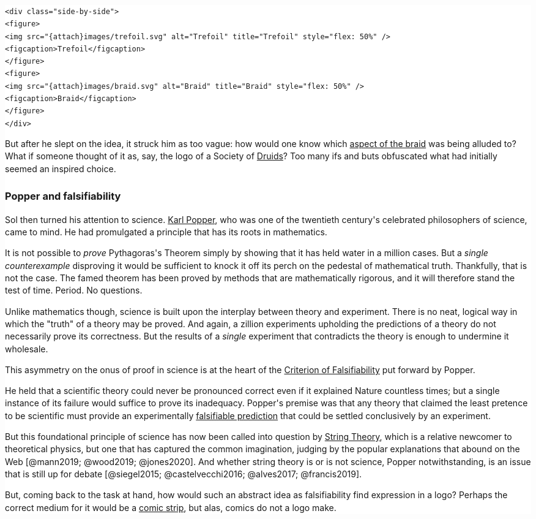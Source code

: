```{=html}
<div class="side-by-side">
<figure>
<img src="{attach}images/trefoil.svg" alt="Trefoil" title="Trefoil" style="flex: 50%" />
<figcaption>Trefoil</figcaption>
</figure>
<figure>
<img src="{attach}images/braid.svg" alt="Braid" title="Braid" style="flex: 50%" />
<figcaption>Braid</figcaption>
</figure>
</div>
```

But after he slept on the idea, it struck him as too vague: how would one know which [aspect of the braid](http://symboldictionary.net/?p=159) was being alluded to? What if someone thought of it as, say, the logo of a Society of [Druids](https://www.britannica.com/topic/Druid)? Too many ifs and buts obfuscated what had initially seemed an inspired  choice.

### Popper and falsifiability

Sol then turned his attention to science. [Karl Popper](https://en.wikipedia.org/wiki/Karl_Popper), who was one of the twentieth century's celebrated philosophers of science, came to mind. He had promulgated a principle that has its roots in mathematics.

It is not possible to _prove_ Pythagoras's Theorem simply by showing that it has held water in a million cases. But a _single counterexample_ disproving it would be sufficient to knock it off its perch on the pedestal of mathematical truth. Thankfully, that is not the case. The famed theorem has been proved by methods that are mathematically rigorous, and it will therefore stand the test of time. Period. No questions.

Unlike mathematics though, science is built upon the interplay between theory and experiment. There is no neat, logical way in which the "truth" of a theory may be proved. And again, a zillion experiments upholding the predictions of a theory do not necessarily prove its correctness. But the results of a _single_ experiment that contradicts the theory is enough to undermine it wholesale.

This asymmetry on the onus of proof in science is at the heart of the [Criterion of Falsifiability](https://www.britannica.com/topic/criterion-of-falsifiability) put forward by Popper.

He held that a scientific theory could never be pronounced correct even if it explained Nature countless times; but a single instance of its failure would suffice to prove its inadequacy. Popper's premise was that any theory that claimed the least pretence to be scientific must provide an experimentally [falsifiable prediction](https://en.wikipedia.org/wiki/Falsifiability) that could be settled conclusively by an experiment.

But this foundational principle of science has now been called into question by [String Theory](https://www.britannica.com/science/string-theory), which is a relative newcomer to theoretical physics, but one that has captured the common imagination, judging by the popular explanations that abound on the Web [@mann2019; @wood2019; @jones2020]. And whether string theory is or is not science, Popper notwithstanding, is an issue that is still up for debate [@siegel2015; @castelvecchi2016; @alves2017; @francis2019].

But, coming back to the task at hand, how would such an abstract idea as falsifiability find expression in a logo? Perhaps the correct medium for it would be a [comic strip](https://www.explainxkcd.com/wiki/index.php/2078:_Popper), but alas, comics do not a logo make.
